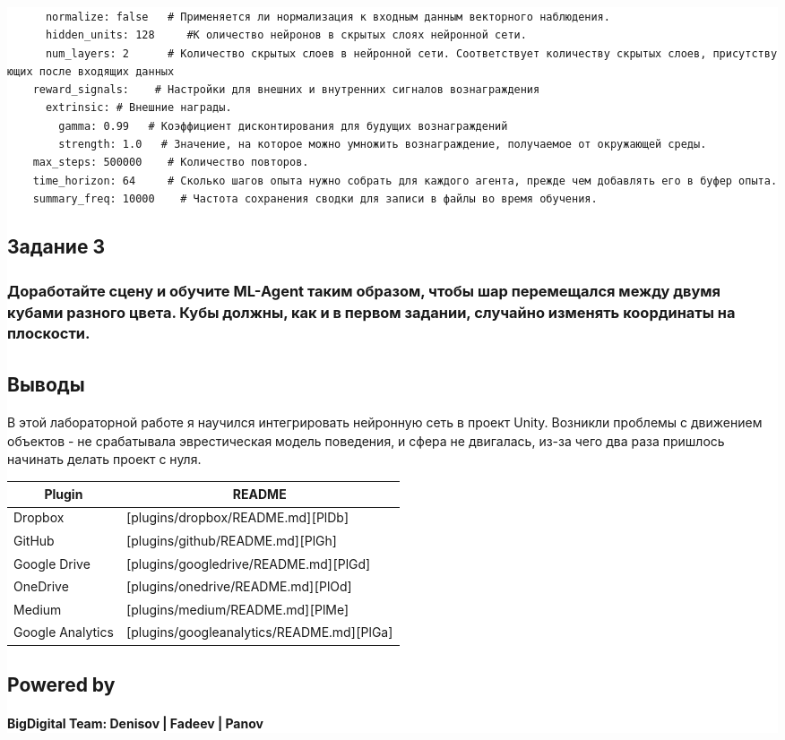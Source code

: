```
      normalize: false   # Применяется ли нормализация к входным данным векторного наблюдения. 
      hidden_units: 128     #К оличество нейронов в скрытых слоях нейронной сети.
      num_layers: 2      # Количество скрытых слоев в нейронной сети. Соответствует количеству скрытых слоев, присутствующих после входящих данных
    reward_signals:    # Настройки для внешних и внутренних сигналов вознаграждения
      extrinsic: # Внешние награды.
        gamma: 0.99   # Коэффициент дисконтирования для будущих вознаграждений
        strength: 1.0   # Значение, на которое можно умножить вознаграждение, получаемое от окружающей среды.
    max_steps: 500000    # Количество повторов.
    time_horizon: 64     # Сколько шагов опыта нужно собрать для каждого агента, прежде чем добавлять его в буфер опыта.
    summary_freq: 10000    # Частота сохранения сводки для записи в файлы во время обучения.
```
## Задание 3
### Доработайте сцену и обучите ML-Agent таким образом, чтобы шар перемещался между двумя кубами разного цвета. Кубы должны, как и в первом задании, случайно изменять координаты на плоскости.

## Выводы
В этой лабораторной работе я научился интегрировать нейронную сеть в проект Unity. Возникли проблемы с движением объектов - не срабатывала эврестическая модель поведения, и сфера не двигалась, из-за чего два раза пришлось начинать делать проект с нуля.

| Plugin | README |
| ------ | ------ |
| Dropbox | [plugins/dropbox/README.md][PlDb] |
| GitHub | [plugins/github/README.md][PlGh] |
| Google Drive | [plugins/googledrive/README.md][PlGd] |
| OneDrive | [plugins/onedrive/README.md][PlOd] |
| Medium | [plugins/medium/README.md][PlMe] |
| Google Analytics | [plugins/googleanalytics/README.md][PlGa] |

## Powered by

**BigDigital Team: Denisov | Fadeev | Panov**
